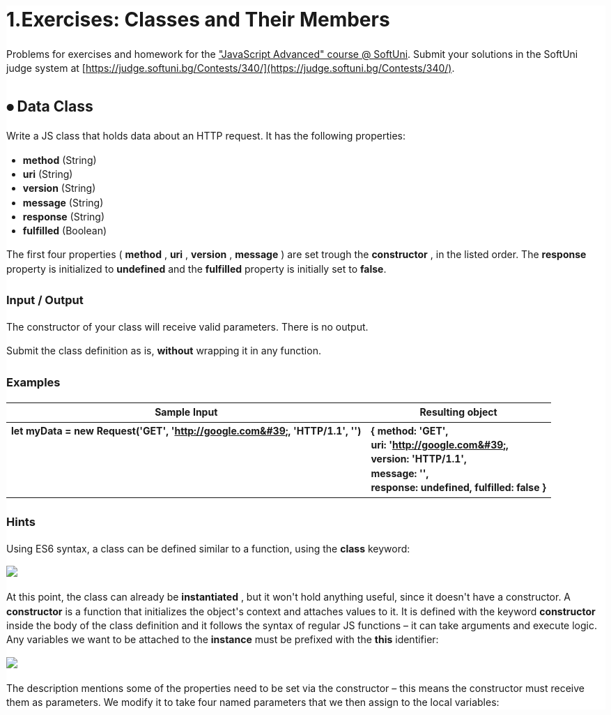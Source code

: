 # 1.Exercises: Classes and Their Members

Problems for exercises and homework for the [&quot;JavaScript Advanced&quot; course @ SoftUni](https://softuni.bg/courses/javascript-advanced). Submit your solutions in the SoftUni judge system at [https://judge.softuni.bg/Contests/340/](https://judge.softuni.bg/Contests/340/).

## ⦁	Data Class

Write a JS class that holds data about an HTTP request. It has the following properties:

- **method** (String)
- **uri** (String)
- **version** (String)
- **message** (String)
- **response** (String)
- **fulfilled** (Boolean)

The first four properties ( **method** , **uri** , **version** , **message** ) are set trough the **constructor** , in the listed order. The **response** property is initialized to **undefined** and the **fulfilled** property is initially set to **false**.

### Input / Output

The constructor of your class will receive valid parameters. There is no output.

Submit the class definition as is, **without** wrapping it in any function.

### Examples

| Sample Input | Resulting object |
| --- | --- |
| **let myData = new Request(&#39;GET&#39;, &#39;http://google.com&#39;, &#39;HTTP/1.1&#39;, &#39;&#39;)** | **{ method: &#39;GET&#39;,  <br>uri: &#39;http://google.com&#39;,  <br>version: &#39;HTTP/1.1&#39;,  <br>message: &#39;&#39;,  <br>response: undefined,  fulfilled: false }** |

### Hints

Using ES6 syntax, a class can be defined similar to a function, using the **class** keyword:

![](http://i64.tinypic.com/t8th1c.png)

At this point, the class can already be **instantiated** , but it won&#39;t hold anything useful, since it doesn&#39;t have a constructor. A **constructor** is a function that initializes the object&#39;s context and attaches values to it. It is defined with the keyword **constructor** inside the body of the class definition and it follows the syntax of regular JS functions – it can take arguments and execute logic. Any variables we want to be attached to the **instance** must be prefixed with the **this** identifier:

![](http://i65.tinypic.com/14o6435.png)

The description mentions some of the properties need to be set via the constructor – this means the constructor must receive them as parameters. We modify it to take four named parameters that we then assign to the local variables:
